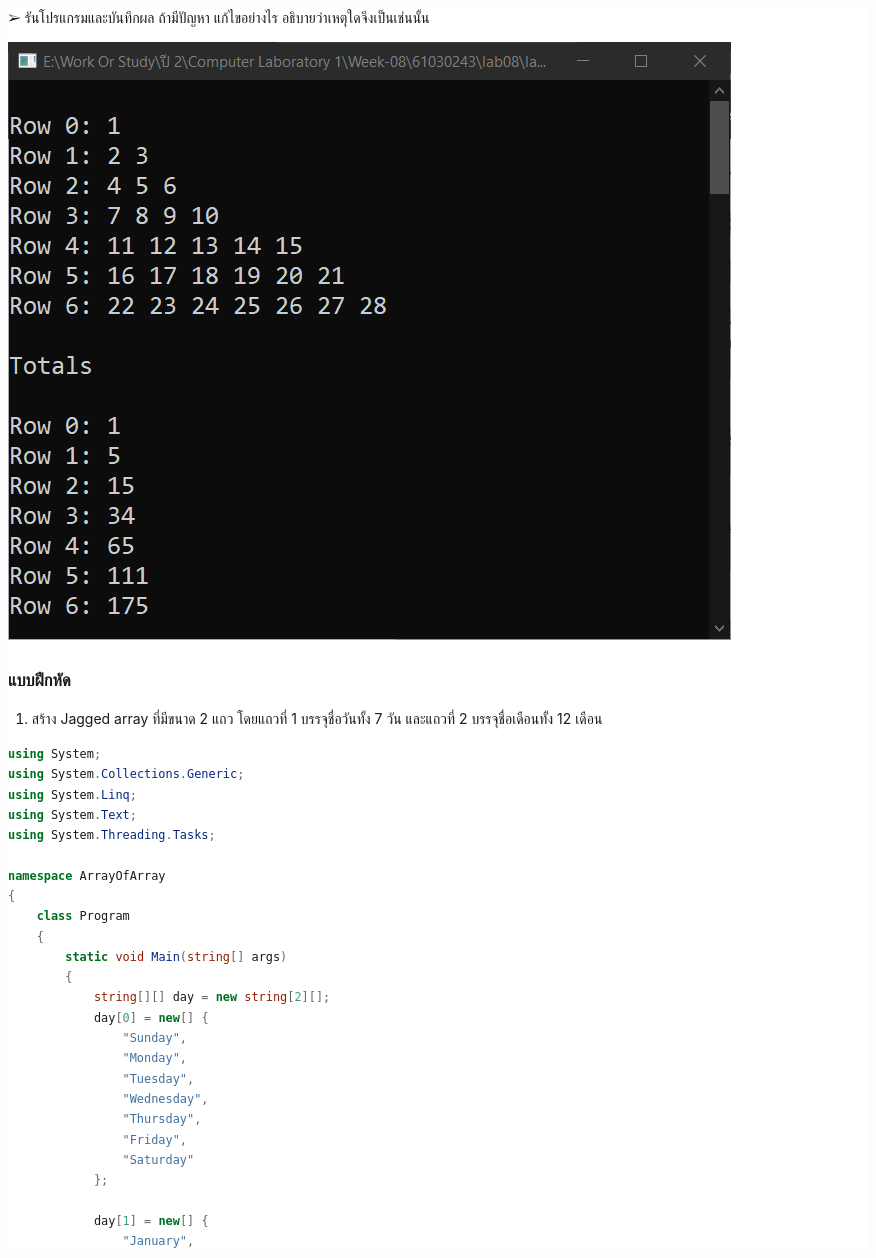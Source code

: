 ➢ รันโปรแกรมและบันทึกผล ถ้ามีปัญหา แก้ไขอย่างไร อธิบายว่าเหตุใดจึงเป็นเช่นนั้น

![jg_1](./images/jg_1.PNG)

### แบบฝึกหัด

1. สร้าง Jagged array ที่มีขนาด 2 แถว โดยแถวที่ 1 บรรจุชื่อวันทั้ง 7 วัน และแถวที่ 2 บรรจุชื่อเดือนทั้ง 12 เดือน

```csharp
using System;
using System.Collections.Generic;
using System.Linq;
using System.Text;
using System.Threading.Tasks;

namespace ArrayOfArray
{
    class Program
    {
        static void Main(string[] args)
        {
            string[][] day = new string[2][];
            day[0] = new[] {
                "Sunday",
                "Monday",
                "Tuesday",
                "Wednesday",
                "Thursday",
                "Friday",
                "Saturday"
            };

            day[1] = new[] {
                "January",
```